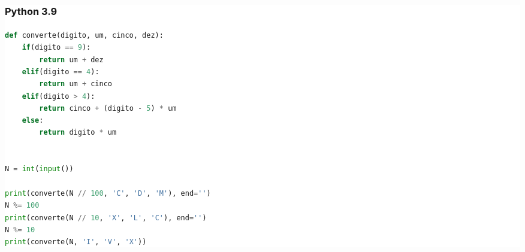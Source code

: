 ### Python 3.9

```py
def converte(digito, um, cinco, dez):
    if(digito == 9):
        return um + dez
    elif(digito == 4):
        return um + cinco
    elif(digito > 4):
        return cinco + (digito - 5) * um
    else:
        return digito * um


N = int(input())

print(converte(N // 100, 'C', 'D', 'M'), end='')
N %= 100
print(converte(N // 10, 'X', 'L', 'C'), end='')
N %= 10
print(converte(N, 'I', 'V', 'X'))
```